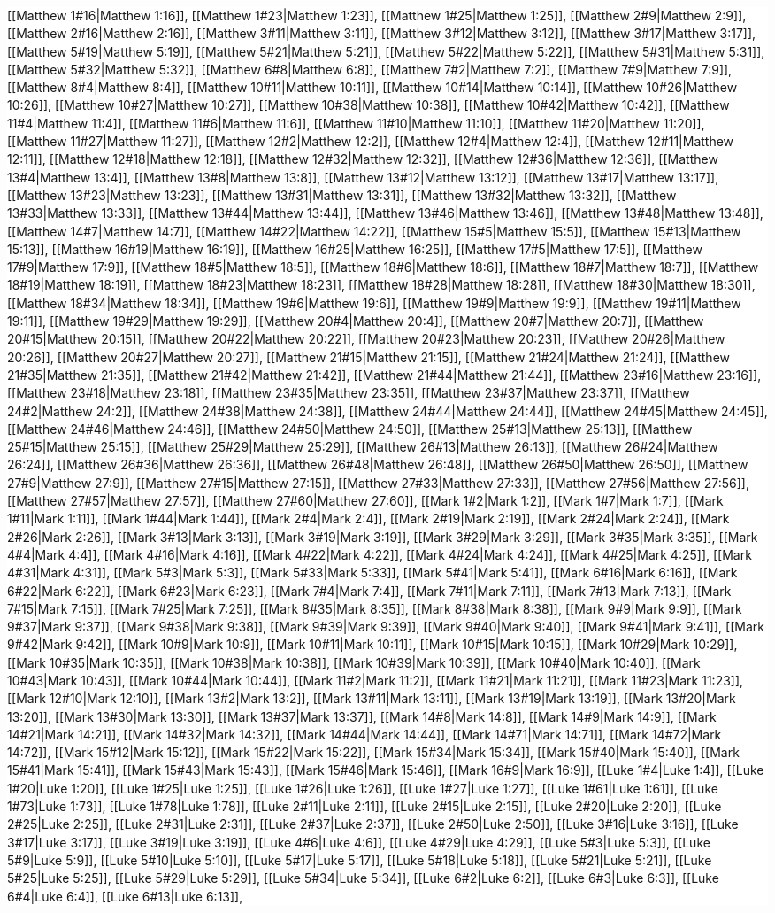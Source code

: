 [[Matthew 1#16|Matthew 1:16]], [[Matthew 1#23|Matthew 1:23]], [[Matthew 1#25|Matthew 1:25]], [[Matthew 2#9|Matthew 2:9]], [[Matthew 2#16|Matthew 2:16]], [[Matthew 3#11|Matthew 3:11]], [[Matthew 3#12|Matthew 3:12]], [[Matthew 3#17|Matthew 3:17]], [[Matthew 5#19|Matthew 5:19]], [[Matthew 5#21|Matthew 5:21]], [[Matthew 5#22|Matthew 5:22]], [[Matthew 5#31|Matthew 5:31]], [[Matthew 5#32|Matthew 5:32]], [[Matthew 6#8|Matthew 6:8]], [[Matthew 7#2|Matthew 7:2]], [[Matthew 7#9|Matthew 7:9]], [[Matthew 8#4|Matthew 8:4]], [[Matthew 10#11|Matthew 10:11]], [[Matthew 10#14|Matthew 10:14]], [[Matthew 10#26|Matthew 10:26]], [[Matthew 10#27|Matthew 10:27]], [[Matthew 10#38|Matthew 10:38]], [[Matthew 10#42|Matthew 10:42]], [[Matthew 11#4|Matthew 11:4]], [[Matthew 11#6|Matthew 11:6]], [[Matthew 11#10|Matthew 11:10]], [[Matthew 11#20|Matthew 11:20]], [[Matthew 11#27|Matthew 11:27]], [[Matthew 12#2|Matthew 12:2]], [[Matthew 12#4|Matthew 12:4]], [[Matthew 12#11|Matthew 12:11]], [[Matthew 12#18|Matthew 12:18]], [[Matthew 12#32|Matthew 12:32]], [[Matthew 12#36|Matthew 12:36]], [[Matthew 13#4|Matthew 13:4]], [[Matthew 13#8|Matthew 13:8]], [[Matthew 13#12|Matthew 13:12]], [[Matthew 13#17|Matthew 13:17]], [[Matthew 13#23|Matthew 13:23]], [[Matthew 13#31|Matthew 13:31]], [[Matthew 13#32|Matthew 13:32]], [[Matthew 13#33|Matthew 13:33]], [[Matthew 13#44|Matthew 13:44]], [[Matthew 13#46|Matthew 13:46]], [[Matthew 13#48|Matthew 13:48]], [[Matthew 14#7|Matthew 14:7]], [[Matthew 14#22|Matthew 14:22]], [[Matthew 15#5|Matthew 15:5]], [[Matthew 15#13|Matthew 15:13]], [[Matthew 16#19|Matthew 16:19]], [[Matthew 16#25|Matthew 16:25]], [[Matthew 17#5|Matthew 17:5]], [[Matthew 17#9|Matthew 17:9]], [[Matthew 18#5|Matthew 18:5]], [[Matthew 18#6|Matthew 18:6]], [[Matthew 18#7|Matthew 18:7]], [[Matthew 18#19|Matthew 18:19]], [[Matthew 18#23|Matthew 18:23]], [[Matthew 18#28|Matthew 18:28]], [[Matthew 18#30|Matthew 18:30]], [[Matthew 18#34|Matthew 18:34]], [[Matthew 19#6|Matthew 19:6]], [[Matthew 19#9|Matthew 19:9]], [[Matthew 19#11|Matthew 19:11]], [[Matthew 19#29|Matthew 19:29]], [[Matthew 20#4|Matthew 20:4]], [[Matthew 20#7|Matthew 20:7]], [[Matthew 20#15|Matthew 20:15]], [[Matthew 20#22|Matthew 20:22]], [[Matthew 20#23|Matthew 20:23]], [[Matthew 20#26|Matthew 20:26]], [[Matthew 20#27|Matthew 20:27]], [[Matthew 21#15|Matthew 21:15]], [[Matthew 21#24|Matthew 21:24]], [[Matthew 21#35|Matthew 21:35]], [[Matthew 21#42|Matthew 21:42]], [[Matthew 21#44|Matthew 21:44]], [[Matthew 23#16|Matthew 23:16]], [[Matthew 23#18|Matthew 23:18]], [[Matthew 23#35|Matthew 23:35]], [[Matthew 23#37|Matthew 23:37]], [[Matthew 24#2|Matthew 24:2]], [[Matthew 24#38|Matthew 24:38]], [[Matthew 24#44|Matthew 24:44]], [[Matthew 24#45|Matthew 24:45]], [[Matthew 24#46|Matthew 24:46]], [[Matthew 24#50|Matthew 24:50]], [[Matthew 25#13|Matthew 25:13]], [[Matthew 25#15|Matthew 25:15]], [[Matthew 25#29|Matthew 25:29]], [[Matthew 26#13|Matthew 26:13]], [[Matthew 26#24|Matthew 26:24]], [[Matthew 26#36|Matthew 26:36]], [[Matthew 26#48|Matthew 26:48]], [[Matthew 26#50|Matthew 26:50]], [[Matthew 27#9|Matthew 27:9]], [[Matthew 27#15|Matthew 27:15]], [[Matthew 27#33|Matthew 27:33]], [[Matthew 27#56|Matthew 27:56]], [[Matthew 27#57|Matthew 27:57]], [[Matthew 27#60|Matthew 27:60]], [[Mark 1#2|Mark 1:2]], [[Mark 1#7|Mark 1:7]], [[Mark 1#11|Mark 1:11]], [[Mark 1#44|Mark 1:44]], [[Mark 2#4|Mark 2:4]], [[Mark 2#19|Mark 2:19]], [[Mark 2#24|Mark 2:24]], [[Mark 2#26|Mark 2:26]], [[Mark 3#13|Mark 3:13]], [[Mark 3#19|Mark 3:19]], [[Mark 3#29|Mark 3:29]], [[Mark 3#35|Mark 3:35]], [[Mark 4#4|Mark 4:4]], [[Mark 4#16|Mark 4:16]], [[Mark 4#22|Mark 4:22]], [[Mark 4#24|Mark 4:24]], [[Mark 4#25|Mark 4:25]], [[Mark 4#31|Mark 4:31]], [[Mark 5#3|Mark 5:3]], [[Mark 5#33|Mark 5:33]], [[Mark 5#41|Mark 5:41]], [[Mark 6#16|Mark 6:16]], [[Mark 6#22|Mark 6:22]], [[Mark 6#23|Mark 6:23]], [[Mark 7#4|Mark 7:4]], [[Mark 7#11|Mark 7:11]], [[Mark 7#13|Mark 7:13]], [[Mark 7#15|Mark 7:15]], [[Mark 7#25|Mark 7:25]], [[Mark 8#35|Mark 8:35]], [[Mark 8#38|Mark 8:38]], [[Mark 9#9|Mark 9:9]], [[Mark 9#37|Mark 9:37]], [[Mark 9#38|Mark 9:38]], [[Mark 9#39|Mark 9:39]], [[Mark 9#40|Mark 9:40]], [[Mark 9#41|Mark 9:41]], [[Mark 9#42|Mark 9:42]], [[Mark 10#9|Mark 10:9]], [[Mark 10#11|Mark 10:11]], [[Mark 10#15|Mark 10:15]], [[Mark 10#29|Mark 10:29]], [[Mark 10#35|Mark 10:35]], [[Mark 10#38|Mark 10:38]], [[Mark 10#39|Mark 10:39]], [[Mark 10#40|Mark 10:40]], [[Mark 10#43|Mark 10:43]], [[Mark 10#44|Mark 10:44]], [[Mark 11#2|Mark 11:2]], [[Mark 11#21|Mark 11:21]], [[Mark 11#23|Mark 11:23]], [[Mark 12#10|Mark 12:10]], [[Mark 13#2|Mark 13:2]], [[Mark 13#11|Mark 13:11]], [[Mark 13#19|Mark 13:19]], [[Mark 13#20|Mark 13:20]], [[Mark 13#30|Mark 13:30]], [[Mark 13#37|Mark 13:37]], [[Mark 14#8|Mark 14:8]], [[Mark 14#9|Mark 14:9]], [[Mark 14#21|Mark 14:21]], [[Mark 14#32|Mark 14:32]], [[Mark 14#44|Mark 14:44]], [[Mark 14#71|Mark 14:71]], [[Mark 14#72|Mark 14:72]], [[Mark 15#12|Mark 15:12]], [[Mark 15#22|Mark 15:22]], [[Mark 15#34|Mark 15:34]], [[Mark 15#40|Mark 15:40]], [[Mark 15#41|Mark 15:41]], [[Mark 15#43|Mark 15:43]], [[Mark 15#46|Mark 15:46]], [[Mark 16#9|Mark 16:9]], [[Luke 1#4|Luke 1:4]], [[Luke 1#20|Luke 1:20]], [[Luke 1#25|Luke 1:25]], [[Luke 1#26|Luke 1:26]], [[Luke 1#27|Luke 1:27]], [[Luke 1#61|Luke 1:61]], [[Luke 1#73|Luke 1:73]], [[Luke 1#78|Luke 1:78]], [[Luke 2#11|Luke 2:11]], [[Luke 2#15|Luke 2:15]], [[Luke 2#20|Luke 2:20]], [[Luke 2#25|Luke 2:25]], [[Luke 2#31|Luke 2:31]], [[Luke 2#37|Luke 2:37]], [[Luke 2#50|Luke 2:50]], [[Luke 3#16|Luke 3:16]], [[Luke 3#17|Luke 3:17]], [[Luke 3#19|Luke 3:19]], [[Luke 4#6|Luke 4:6]], [[Luke 4#29|Luke 4:29]], [[Luke 5#3|Luke 5:3]], [[Luke 5#9|Luke 5:9]], [[Luke 5#10|Luke 5:10]], [[Luke 5#17|Luke 5:17]], [[Luke 5#18|Luke 5:18]], [[Luke 5#21|Luke 5:21]], [[Luke 5#25|Luke 5:25]], [[Luke 5#29|Luke 5:29]], [[Luke 5#34|Luke 5:34]], [[Luke 6#2|Luke 6:2]], [[Luke 6#3|Luke 6:3]], [[Luke 6#4|Luke 6:4]], [[Luke 6#13|Luke 6:13]],